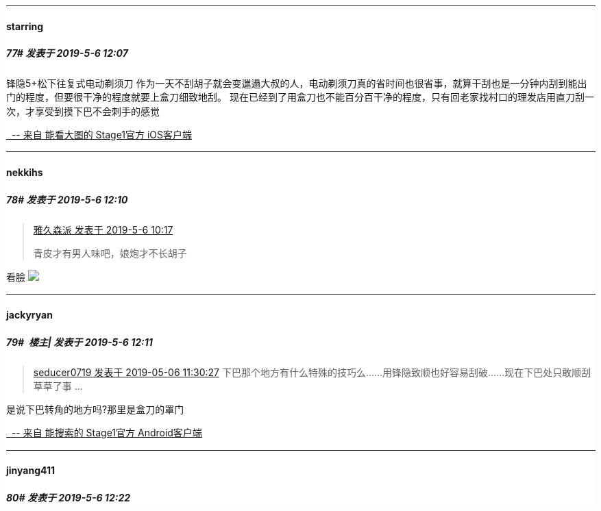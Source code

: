
*****

####  starring  
##### 77#       发表于 2019-5-6 12:07




锋隐5+松下往复式电动剃须刀
作为一天不刮胡子就会变邋遢大叔的人，电动剃须刀真的省时间也很省事，就算干刮也是一分钟内刮到能出门的程度，但要很干净的程度就要上盒刀细致地刮。
现在已经到了用盒刀也不能百分百干净的程度，只有回老家找村口的理发店用直刀刮一次，才享受到摸下巴不会刺手的感觉

[  -- 来自 能看大图的 Stage1官方 iOS客户端](https://itunes.apple.com/fi/app/saraba1st/id1221237470?mt=8)







*****

####  nekkihs  
##### 78#       发表于 2019-5-6 12:10



<blockquote><a href="httphttps://bbs.saraba1st.com/2b/forum.php?mod=redirect&amp;goto=findpost&amp;pid=43579979&amp;ptid=1829259" target="_blank">雅久森派 发表于 2019-5-6 10:17</a>

青皮才有男人味吧，娘炮才不长胡子</blockquote>
看臉
<img src="http://ww2.sinaimg.cn/large/0064xBUTly1g2rgxr0z20j30sg0g0q5d.jpg" referrerpolicy="no-referrer">







*****

####  jackyryan  
##### 79#         楼主| 发表于 2019-5-6 12:11



<blockquote><a href="httphttps://bbs.saraba1st.com/2b/forum.php?mod=redirect&amp;goto=findpost&amp;pid=43581378&amp;ptid=1829259" target="_blank">seducer0719 发表于 2019-05-06 11:30:27</a>
下巴那个地方有什么特殊的技巧么……用锋隐致顺也好容易刮破……现在下巴处只敢顺刮草草了事 ...</blockquote>是说下巴转角的地方吗?那里是盒刀的罩门

[  -- 来自 能搜索的 Stage1官方 Android客户端](https://www.coolapk.com/apk/140634)







*****

####  jinyang411  
##### 80#       发表于 2019-5-6 12:22
